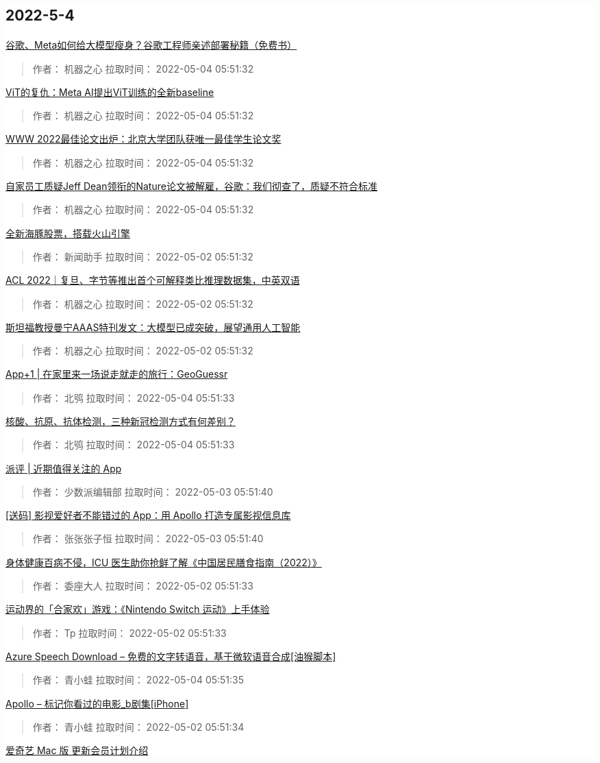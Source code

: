 
## 2022-5-4

 [谷歌、Meta如何给大模型瘦身？谷歌工程师亲述部署秘籍（免费书）](https://www.jiqizhixin.com/articles/2022-05-03-4)

> 作者： 机器之心  拉取时间： 2022-05-04 05:51:32

 [ViT的复仇：Meta AI提出ViT训练的全新baseline](https://www.jiqizhixin.com/articles/2022-05-03-3)

> 作者： 机器之心  拉取时间： 2022-05-04 05:51:32

 [WWW 2022最佳论文出炉：北京大学团队获唯一最佳学生论文奖](https://www.jiqizhixin.com/articles/2022-05-03-2)

> 作者： 机器之心  拉取时间： 2022-05-04 05:51:32

 [自家员工质疑Jeff Dean领衔的Nature论文被解雇，谷歌：我们彻查了，质疑不符合标准](https://www.jiqizhixin.com/articles/2022-05-03)

> 作者： 机器之心  拉取时间： 2022-05-04 05:51:32

 [全新海豚股票，搭载火山引擎](https://www.jiqizhixin.com/articles/2022-05-01-3)

> 作者： 新闻助手  拉取时间： 2022-05-02 05:51:32

 [ACL 2022｜复旦、字节等推出首个可解释类比推理数据集，中英双语](https://www.jiqizhixin.com/articles/2022-05-01-2)

> 作者： 机器之心  拉取时间： 2022-05-02 05:51:32

 [斯坦福教授曼宁AAAS特刊发文：大模型已成突破，展望通用人工智能](https://www.jiqizhixin.com/articles/2022-05-01)

> 作者： 机器之心  拉取时间： 2022-05-02 05:51:32

 [App+1 | 在家里来一场说走就走的旅行：GeoGuessr](https://sspai.com/post/72968)

> 作者： 北鸮  拉取时间： 2022-05-04 05:51:33

 [核酸、抗原、抗体检测，三种新冠检测方式有何差别？](https://sspai.com/post/72950)

> 作者： 北鸮  拉取时间： 2022-05-04 05:51:33

 [派评 | 近期值得关注的 App](https://sspai.com/post/73000)

> 作者： 少数派编辑部  拉取时间： 2022-05-03 05:51:40

 [[送码] 影视爱好者不能错过的 App：用 Apollo 打造专属影视信息库](https://sspai.com/post/72871)

> 作者： 张张张子恒  拉取时间： 2022-05-03 05:51:40

 [身体健康百病不侵，ICU 医生助你抢鲜了解《中国居民膳食指南（2022）》](https://sspai.com/post/72984)

> 作者： 委座大人  拉取时间： 2022-05-02 05:51:33

 [运动界的「合家欢」游戏：《Nintendo Switch 运动》上手体验](https://sspai.com/post/72979)

> 作者： Tp  拉取时间： 2022-05-02 05:51:33

 [Azure Speech Download – 免费的文字转语音，基于微软语音合成[油猴脚本]](https://www.appinn.com/azure-speech-download/)

> 作者： 青小蛙  拉取时间： 2022-05-04 05:51:35

 [Apollo – 标记你看过的电影_b剧集[iPhone]](https://www.appinn.com/apollo-for-ios/)

> 作者： 青小蛙  拉取时间： 2022-05-02 05:51:34

 [爱奇艺 Mac 版 更新会员计划介绍](https://www.waerfa.com/iqiyi-for-mac)
